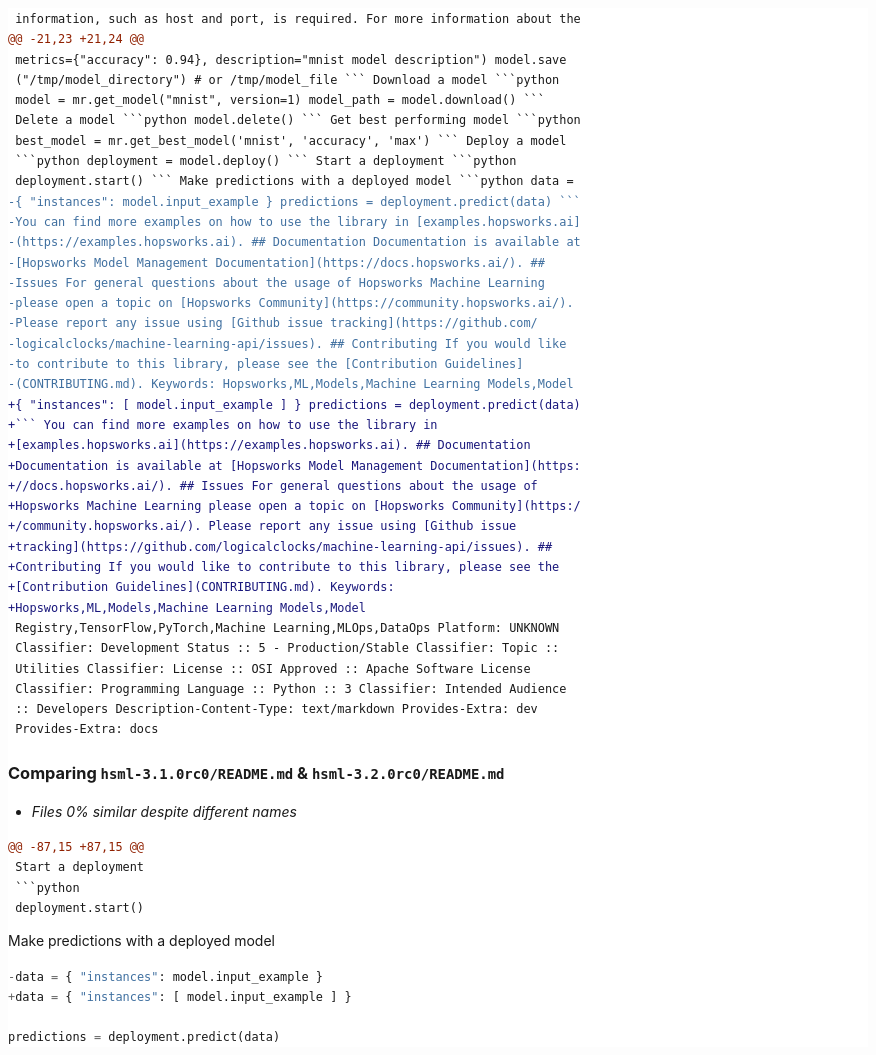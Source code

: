 ```diff
 information, such as host and port, is required. For more information about the
@@ -21,23 +21,24 @@
 metrics={"accuracy": 0.94}, description="mnist model description") model.save
 ("/tmp/model_directory") # or /tmp/model_file ``` Download a model ```python
 model = mr.get_model("mnist", version=1) model_path = model.download() ```
 Delete a model ```python model.delete() ``` Get best performing model ```python
 best_model = mr.get_best_model('mnist', 'accuracy', 'max') ``` Deploy a model
 ```python deployment = model.deploy() ``` Start a deployment ```python
 deployment.start() ``` Make predictions with a deployed model ```python data =
-{ "instances": model.input_example } predictions = deployment.predict(data) ```
-You can find more examples on how to use the library in [examples.hopsworks.ai]
-(https://examples.hopsworks.ai). ## Documentation Documentation is available at
-[Hopsworks Model Management Documentation](https://docs.hopsworks.ai/). ##
-Issues For general questions about the usage of Hopsworks Machine Learning
-please open a topic on [Hopsworks Community](https://community.hopsworks.ai/).
-Please report any issue using [Github issue tracking](https://github.com/
-logicalclocks/machine-learning-api/issues). ## Contributing If you would like
-to contribute to this library, please see the [Contribution Guidelines]
-(CONTRIBUTING.md). Keywords: Hopsworks,ML,Models,Machine Learning Models,Model
+{ "instances": [ model.input_example ] } predictions = deployment.predict(data)
+``` You can find more examples on how to use the library in
+[examples.hopsworks.ai](https://examples.hopsworks.ai). ## Documentation
+Documentation is available at [Hopsworks Model Management Documentation](https:
+//docs.hopsworks.ai/). ## Issues For general questions about the usage of
+Hopsworks Machine Learning please open a topic on [Hopsworks Community](https:/
+/community.hopsworks.ai/). Please report any issue using [Github issue
+tracking](https://github.com/logicalclocks/machine-learning-api/issues). ##
+Contributing If you would like to contribute to this library, please see the
+[Contribution Guidelines](CONTRIBUTING.md). Keywords:
+Hopsworks,ML,Models,Machine Learning Models,Model
 Registry,TensorFlow,PyTorch,Machine Learning,MLOps,DataOps Platform: UNKNOWN
 Classifier: Development Status :: 5 - Production/Stable Classifier: Topic ::
 Utilities Classifier: License :: OSI Approved :: Apache Software License
 Classifier: Programming Language :: Python :: 3 Classifier: Intended Audience
 :: Developers Description-Content-Type: text/markdown Provides-Extra: dev
 Provides-Extra: docs
```

### Comparing `hsml-3.1.0rc0/README.md` & `hsml-3.2.0rc0/README.md`

 * *Files 0% similar despite different names*

```diff
@@ -87,15 +87,15 @@
 Start a deployment
 ```python
 deployment.start()
 ```
 
 Make predictions with a deployed model
 ```python
-data = { "instances": model.input_example }
+data = { "instances": [ model.input_example ] }
 
 predictions = deployment.predict(data)
 ```
 